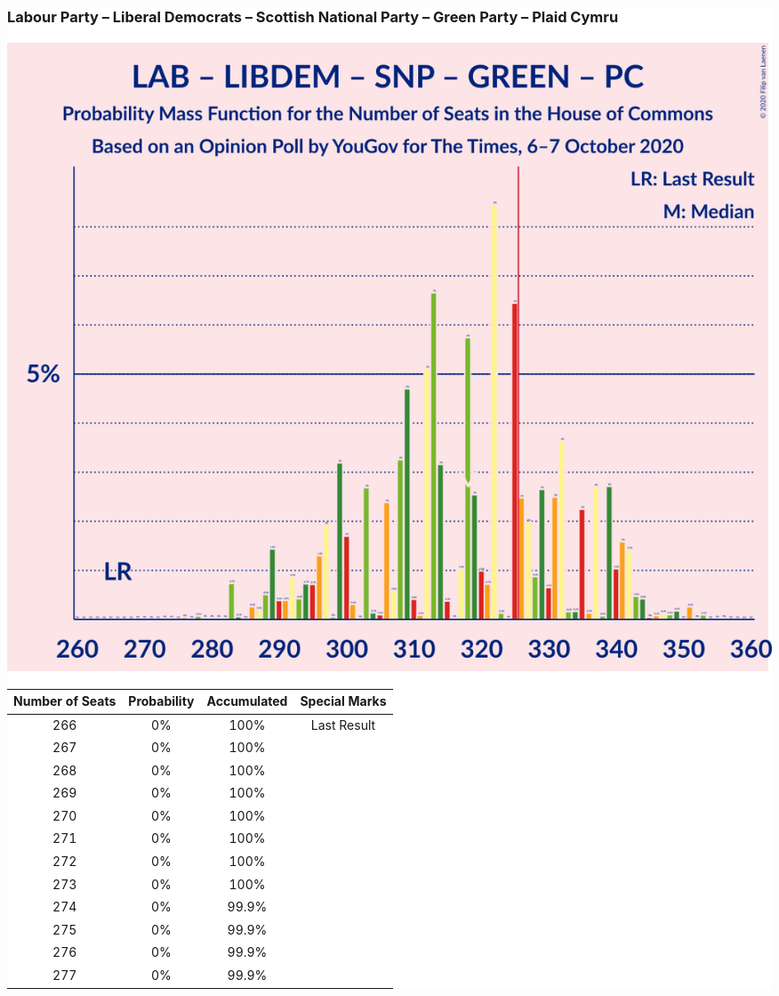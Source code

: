 ### Labour Party – Liberal Democrats – Scottish National Party – Green Party – Plaid Cymru

![Graph with seats probability mass function not yet produced](2020-10-07-YouGov-coalitions-seats-pmf-lab–libdem–snp–green–pc.png "Seats Probability Mass Function")

| Number of Seats | Probability | Accumulated | Special Marks |
|:---------------:|:-----------:|:-----------:|:-------------:|
| 266 | 0% | 100% | Last Result |
| 267 | 0% | 100% |  |
| 268 | 0% | 100% |  |
| 269 | 0% | 100% |  |
| 270 | 0% | 100% |  |
| 271 | 0% | 100% |  |
| 272 | 0% | 100% |  |
| 273 | 0% | 100% |  |
| 274 | 0% | 99.9% |  |
| 275 | 0% | 99.9% |  |
| 276 | 0% | 99.9% |  |
| 277 | 0% | 99.9% |  |